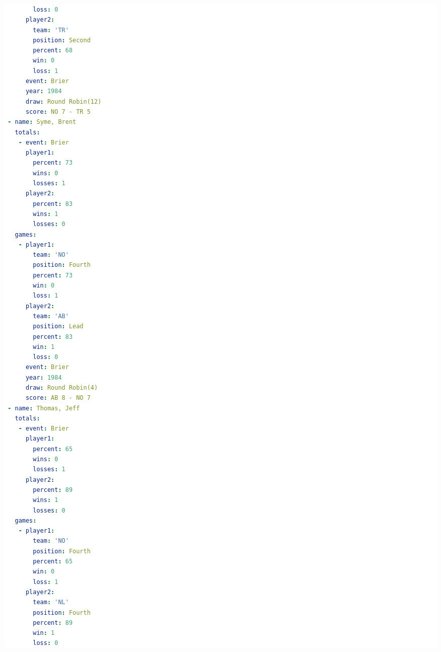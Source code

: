 ```yaml
        loss: 0
      player2:
        team: 'TR'
        position: Second
        percent: 68
        win: 0
        loss: 1
      event: Brier
      year: 1984
      draw: Round Robin(12)
      score: NO 7 - TR 5
 - name: Syme, Brent
   totals:
    - event: Brier
      player1:
        percent: 73
        wins: 0
        losses: 1
      player2:
        percent: 83
        wins: 1
        losses: 0
   games:
    - player1:
        team: 'NO'
        position: Fourth
        percent: 73
        win: 0
        loss: 1
      player2:
        team: 'AB'
        position: Lead
        percent: 83
        win: 1
        loss: 0
      event: Brier
      year: 1984
      draw: Round Robin(4)
      score: AB 8 - NO 7
 - name: Thomas, Jeff
   totals:
    - event: Brier
      player1:
        percent: 65
        wins: 0
        losses: 1
      player2:
        percent: 89
        wins: 1
        losses: 0
   games:
    - player1:
        team: 'NO'
        position: Fourth
        percent: 65
        win: 0
        loss: 1
      player2:
        team: 'NL'
        position: Fourth
        percent: 89
        win: 1
        loss: 0
```